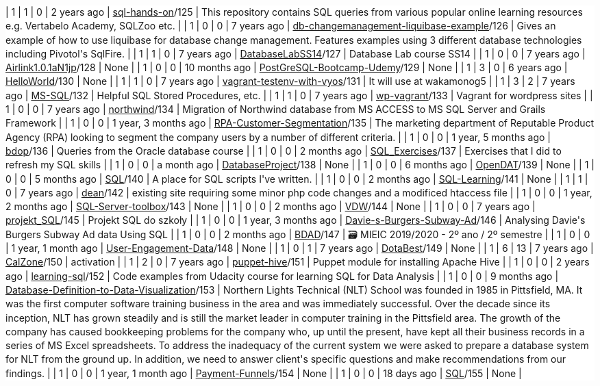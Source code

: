| 1 | 1 | 0 | 2 years ago | [sql-hands-on](https://github.com/ybg345/sql-hands-on)/125 | This repository contains SQL queries from various popular online learning resources e.g. Vertabelo Academy, SQLZoo etc. |
| 1 | 0 | 0 | 7 years ago | [db-changemanagement-liquibase-example](https://github.com/jeffxor/db-changemanagement-liquibase-example)/126 | Gives an example of how to use liquibase for database change management. Features examples using 3 different database technologies including Pivotol's SqlFire. |
| 1 | 1 | 0 | 7 years ago | [DatabaseLabSS14](https://github.com/Streitwieser/DatabaseLabSS14)/127 | Database Lab course SS14 |
| 1 | 0 | 0 | 7 years ago | [Airlink1.0.1aN1jp](https://github.com/weera00/Airlink1.0.1aN1jp)/128 | None |
| 1 | 0 | 0 | 10 months ago | [PostGreSQL-Bootcamp-Udemy](https://github.com/worklifesg/PostGreSQL-Bootcamp-Udemy)/129 | None |
| 1 | 3 | 0 | 6 years ago | [HelloWorld](https://github.com/wuyinxian124/HelloWorld)/130 | None |
| 1 | 1 | 0 | 7 years ago | [vagrant-testenv-with-vyos](https://github.com/wakamonog/vagrant-testenv-with-vyos)/131 | It will use at wakamonog5 |
| 1 | 3 | 2 | 7 years ago | [MS-SQL](https://github.com/wtw2/MS-SQL)/132 | Helpful SQL Stored Procedures, etc. |
| 1 | 1 | 0 | 7 years ago | [wp-vagrant](https://github.com/eb-namchi/wp-vagrant)/133 | Vagrant for wordpress sites |
| 1 | 0 | 0 | 7 years ago | [northwind](https://github.com/exensio/northwind)/134 | Migration of  Northwind database from MS ACCESS to MS SQL Server and Grails Framework |
| 1 | 0 | 0 | 1 year, 3 months ago | [RPA-Customer-Segmentation](https://github.com/makozi/RPA-Customer-Segmentation)/135 | The marketing department of Reputable Product Agency (RPA) looking to segment the company users by a number of different criteria. |
| 1 | 0 | 0 | 1 year, 5 months ago | [bdop](https://github.com/karolbelina/bdop)/136 | Queries from the Oracle database course |
| 1 | 0 | 0 | 2 months ago | [SQL_Exercises](https://github.com/SleeplessChallenger/SQL_Exercises)/137 | Exercises that I did to refresh my SQL skills |
| 1 | 0 | 0 | a month ago | [DatabaseProject](https://github.com/osayamenja/DatabaseProject)/138 | None |
| 1 | 0 | 0 | 6 months ago | [OpenDAT](https://github.com/zedseven/OpenDAT)/139 | None |
| 1 | 0 | 0 | 5 months ago | [SQL](https://github.com/chrispiquette/SQL)/140 | A place for SQL scripts I've written. |
| 1 | 0 | 0 | 2 months ago | [SQL-Learning](https://github.com/Therkelsen/SQL-Learning)/141 | None |
| 1 | 1 | 0 | 7 years ago | [dean](https://github.com/jacqueline-homan/dean)/142 | existing site requiring some minor php code changes and a modificed htaccess file |
| 1 | 0 | 0 | 1 year, 2 months ago | [SQL-Server-toolbox](https://github.com/viswaratha12/SQL-Server-toolbox)/143 | None |
| 1 | 0 | 0 | 2 months ago | [VDW](https://github.com/ACCORDSD2VDEV/VDW)/144 | None |
| 1 | 0 | 0 | 7 years ago | [projekt_SQL](https://github.com/mziolkowski/projekt_SQL)/145 | Projekt SQL do szkoły |
| 1 | 0 | 0 | 1 year, 3 months ago | [Davie-s-Burgers-Subway-Ad](https://github.com/makozi/Davie-s-Burgers-Subway-Ad)/146 | Analysing Davie's Burgers Subway Ad data Using SQL |
| 1 | 0 | 0 | 2 months ago | [BDAD](https://github.com/Educorreia932/BDAD)/147 | 🗃 MIEIC 2019/2020 - 2º ano / 2º semestre  |
| 1 | 0 | 0 | 1 year, 1 month ago | [User-Engagement-Data](https://github.com/ARay2/User-Engagement-Data)/148 | None |
| 1 | 0 | 1 | 7 years ago | [DotaBest](https://github.com/oroshnivskyy/DotaBest)/149 | None |
| 1 | 6 | 13 | 7 years ago | [CalZone](https://github.com/CalZoneVUB/CalZone)/150 | activation |
| 1 | 2 | 0 | 7 years ago | [puppet-hive](https://github.com/viirya/puppet-hive)/151 | Puppet module for installing Apache Hive |
| 1 | 0 | 0 | 2 years ago | [learning-sql](https://github.com/rajadavidh/learning-sql)/152 | Code examples from Udacity course for learning SQL for Data Analysis |
| 1 | 0 | 0 | 9 months ago | [Database-Definition-to-Data-Visualization](https://github.com/SagarBansal7/Database-Definition-to-Data-Visualization)/153 | Northern Lights Technical (NLT) School was founded in 1985 in Pittsfield, MA. It was the first computer software training business in the area and was immediately successful. Over the decade since its inception, NLT has grown steadily and is still the market leader in computer training in the Pittsfield area. The growth of the company has caused bookkeeping problems for the company who, up until the present, have kept all their business records in a series of MS Excel spreadsheets. To address the inadequacy of the current system we were asked to prepare a database system for NLT from the ground up.  In addition, we need to answer client's specific questions and make recommendations from our findings. |
| 1 | 0 | 0 | 1 year, 1 month ago | [Payment-Funnels](https://github.com/ARay2/Payment-Funnels)/154 | None |
| 1 | 0 | 0 | 18 days ago | [SQL](https://github.com/matheusm0ura/SQL)/155 | None |